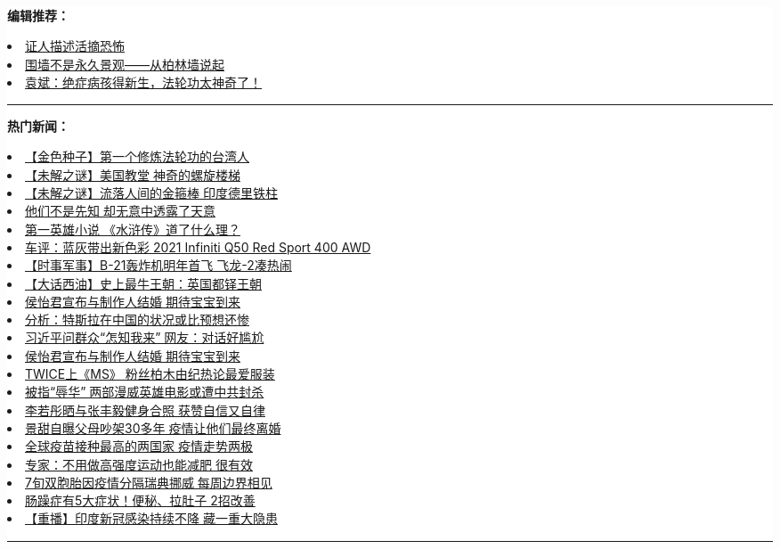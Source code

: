 
<strong>编辑推荐：</strong>
<li><a href="https://github.com/jjhjmf3968/djy/blob/master/gb/16/8/7/n8177641.md?dfh#1" target="_blank">证人描述活摘恐怖</a></li><li><a href="https://github.com/tsiac2612/djy/blob/master/gb/17/11/15/n9842766.md#1" target="_blank">围墙不是永久景观——从柏林墙说起</a></li><li><a href="https://github.com/tsiac2612/djy/blob/master/gb/16/7/13/n8093984.md#1" target="_blank">袁斌：绝症病孩得新生，法轮功太神奇了！</a></li>
<hr>

<strong>热门新闻：</strong>
<li><a href="https://github.com/jjhjmf3968/djy/blob/master/gb/21/5/7/n12929954.md#1">【金色种子】第一个修炼法轮功的台湾人</a></li>
<li><a href="https://github.com/jjhjmf3968/djy/blob/master/gb/21/5/10/n12937774.md#1">【未解之谜】美国教堂 神奇的螺旋楼梯</a></li>
<li><a href="https://github.com/jjhjmf3968/djy/blob/master/gb/21/5/12/n12944071.md#1">【未解之谜】流落人间的金箍棒 印度德里铁柱</a></li>
<li><a href="https://github.com/jjhjmf3968/djy/blob/master/gb/21/4/19/n12891271.md#1">他们不是先知 却无意中透露了天意</a></li>
<li><a href="https://github.com/jjhjmf3968/djy/blob/master/gb/21/4/30/n12915743.md#1">第一英雄小说  《水浒传》道了什么理？</a></li>
<li><a href="https://github.com/jjhjmf3968/djy/blob/master/gb/21/5/14/n12950896.md#1">车评：蓝灰带出新色彩 2021 Infiniti Q50 Red Sport 400 AWD</a></li>
<li><a href="https://github.com/jjhjmf3968/djy/blob/master/gb/21/5/15/n12952752.md#1">【时事军事】B-21轰炸机明年首飞 飞龙-2凑热闹</a></li>
<li><a href="https://github.com/jjhjmf3968/djy/blob/master/gb/21/5/15/n12951142.md#1">【大话西油】史上最牛王朝：英国都铎王朝</a></li>
<li><a href="https://github.com/jjhjmf3968/djy/blob/master/gb/21/5/14/n12948797.md#1">侯怡君宣布与制作人结婚 期待宝宝到来</a></li>
<li><a href="https://github.com/jjhjmf3968/djy/blob/master/gb/21/5/14/n12950665.md#1">分析：特斯拉在中国的状况或比预想还惨</a></li>
<li><a href="https://github.com/jjhjmf3968/djy/blob/master/gb/21/5/14/n12950591.md#1">习近平问群众“怎知我来” 网友：对话好尴尬</a></li>
<li><a href="https://github.com/jjhjmf3968/djy/blob/master/gb/21/5/14/n12948797.md#1">侯怡君宣布与制作人结婚 期待宝宝到来</a></li>
<li><a href="https://github.com/jjhjmf3968/djy/blob/master/gb/21/5/14/n12949185.md#1">TWICE上《MS》 粉丝柏木由纪热论最爱服装</a></li>
<li><a href="https://github.com/jjhjmf3968/djy/blob/master/gb/21/5/13/n12947317.md#1">被指“辱华” 两部漫威英雄电影或遭中共封杀</a></li>
<li><a href="https://github.com/jjhjmf3968/djy/blob/master/gb/21/5/14/n12950935.md#1">李若彤晒与张丰毅健身合照 获赞自信又自律</a></li>
<li><a href="https://github.com/jjhjmf3968/djy/blob/master/gb/21/5/14/n12950568.md#1">景甜自曝父母吵架30多年 疫情让他们最终离婚</a></li>
<li><a href="https://github.com/jjhjmf3968/djy/blob/master/gb/21/5/13/n12947211.md#1">全球疫苗接种最高的两国家 疫情走势两极</a></li>
<li><a href="https://github.com/jjhjmf3968/djy/blob/master/gb/21/5/14/n12950656.md#1">专家：不用做高强度运动也能减肥 很有效</a></li>
<li><a href="https://github.com/jjhjmf3968/djy/blob/master/gb/21/5/13/n12945212.md#1">7旬双胞胎因疫情分隔瑞典挪威 每周边界相见</a></li>
<li><a href="https://github.com/jjhjmf3968/djy/blob/master/gb/21/5/13/n12945803.md#1">肠躁症有5大症状！便秘、拉肚子 2招改善</a></li>
<li><a href="https://github.com/jjhjmf3968/djy/blob/master/gb/21/5/14/n12949433.md#1">【重播】印度新冠感染持续不降 藏一重大隐患</a></li>
<hr>
